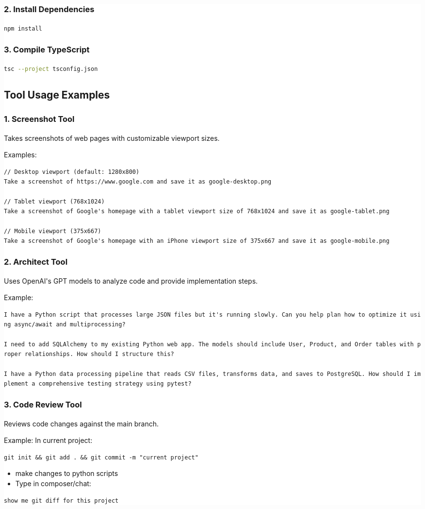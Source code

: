 ### 2. Install Dependencies
```bash
npm install
```

### 3. Compile TypeScript
```bash
tsc --project tsconfig.json
```

## Tool Usage Examples

### 1. Screenshot Tool
Takes screenshots of web pages with customizable viewport sizes.

Examples:
```
// Desktop viewport (default: 1280x800)
Take a screenshot of https://www.google.com and save it as google-desktop.png

// Tablet viewport (768x1024)
Take a screenshot of Google's homepage with a tablet viewport size of 768x1024 and save it as google-tablet.png

// Mobile viewport (375x667)
Take a screenshot of Google's homepage with an iPhone viewport size of 375x667 and save it as google-mobile.png
```

### 2. Architect Tool
Uses OpenAI's GPT models to analyze code and provide implementation steps.

Example:
```
I have a Python script that processes large JSON files but it's running slowly. Can you help plan how to optimize it using async/await and multiprocessing?

I need to add SQLAlchemy to my existing Python web app. The models should include User, Product, and Order tables with proper relationships. How should I structure this?

I have a Python data processing pipeline that reads CSV files, transforms data, and saves to PostgreSQL. How should I implement a comprehensive testing strategy using pytest?
```

### 3. Code Review Tool
Reviews code changes against the main branch.

Example:
In current project:
```
git init && git add . && git commit -m "current project"
```
- make changes to python scripts
- Type in composer/chat:
```
show me git diff for this project
```
